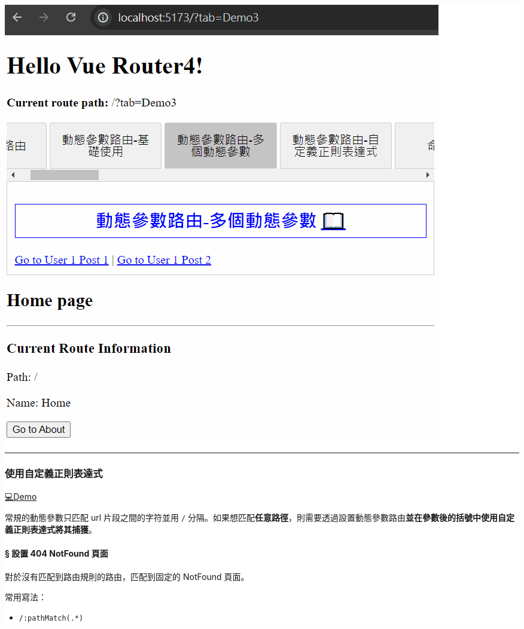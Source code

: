 ![router-6.gif](./images/gif/router-6.gif)

---

### 使用自定義正則表達式

[💻Demo](https://vue-router4-note.vercel.app/?tab=Demo4)

常規的動態參數只匹配 url 片段之間的字符並用 `/` 分隔。如果想匹配**任意路徑**，則需要透過設置動態參數路由**並在參數後的括號中使用自定義正則表達式將其捕獲**。

#### § 設置 404 NotFound 頁面

對於沒有匹配到路由規則的路由，匹配到固定的 NotFound 頁面。

常用寫法：

- `/:pathMatch(.*)`
